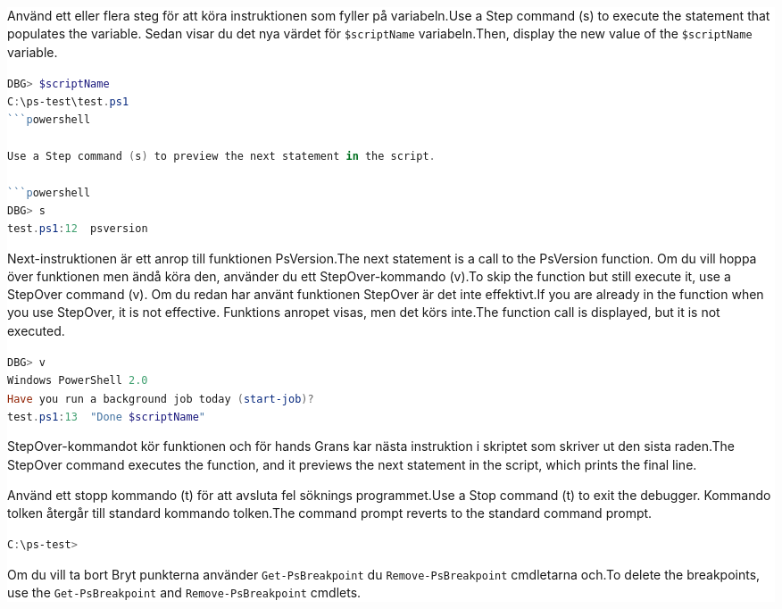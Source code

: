<span data-ttu-id="fe303-244">Använd ett eller flera steg för att köra instruktionen som fyller på variabeln.</span><span class="sxs-lookup"><span data-stu-id="fe303-244">Use a Step command (s) to execute the statement that populates the variable.</span></span>
<span data-ttu-id="fe303-245">Sedan visar du det nya värdet för `$scriptName` variabeln.</span><span class="sxs-lookup"><span data-stu-id="fe303-245">Then, display the new value of the `$scriptName` variable.</span></span>

```powershell
DBG> $scriptName
C:\ps-test\test.ps1
```powershell

Use a Step command (s) to preview the next statement in the script.

```powershell
DBG> s
test.ps1:12  psversion
```

<span data-ttu-id="fe303-246">Next-instruktionen är ett anrop till funktionen PsVersion.</span><span class="sxs-lookup"><span data-stu-id="fe303-246">The next statement is a call to the PsVersion function.</span></span> <span data-ttu-id="fe303-247">Om du vill hoppa över funktionen men ändå köra den, använder du ett StepOver-kommando (v).</span><span class="sxs-lookup"><span data-stu-id="fe303-247">To skip the function but still execute it, use a StepOver command (v).</span></span> <span data-ttu-id="fe303-248">Om du redan har använt funktionen StepOver är det inte effektivt.</span><span class="sxs-lookup"><span data-stu-id="fe303-248">If you are already in the function when you use StepOver, it is not effective.</span></span> <span data-ttu-id="fe303-249">Funktions anropet visas, men det körs inte.</span><span class="sxs-lookup"><span data-stu-id="fe303-249">The function call is displayed, but it is not executed.</span></span>

```powershell
DBG> v
Windows PowerShell 2.0
Have you run a background job today (start-job)?
test.ps1:13  "Done $scriptName"
```

<span data-ttu-id="fe303-250">StepOver-kommandot kör funktionen och för hands Grans kar nästa instruktion i skriptet som skriver ut den sista raden.</span><span class="sxs-lookup"><span data-stu-id="fe303-250">The StepOver command executes the function, and it previews the next statement in the script, which prints the final line.</span></span>

<span data-ttu-id="fe303-251">Använd ett stopp kommando (t) för att avsluta fel söknings programmet.</span><span class="sxs-lookup"><span data-stu-id="fe303-251">Use a Stop command (t) to exit the debugger.</span></span> <span data-ttu-id="fe303-252">Kommando tolken återgår till standard kommando tolken.</span><span class="sxs-lookup"><span data-stu-id="fe303-252">The command prompt reverts to the standard command prompt.</span></span>

```powershell
C:\ps-test>
```

<span data-ttu-id="fe303-253">Om du vill ta bort Bryt punkterna använder `Get-PsBreakpoint` du `Remove-PsBreakpoint` cmdletarna och.</span><span class="sxs-lookup"><span data-stu-id="fe303-253">To delete the breakpoints, use the `Get-PsBreakpoint` and `Remove-PsBreakpoint` cmdlets.</span></span>
